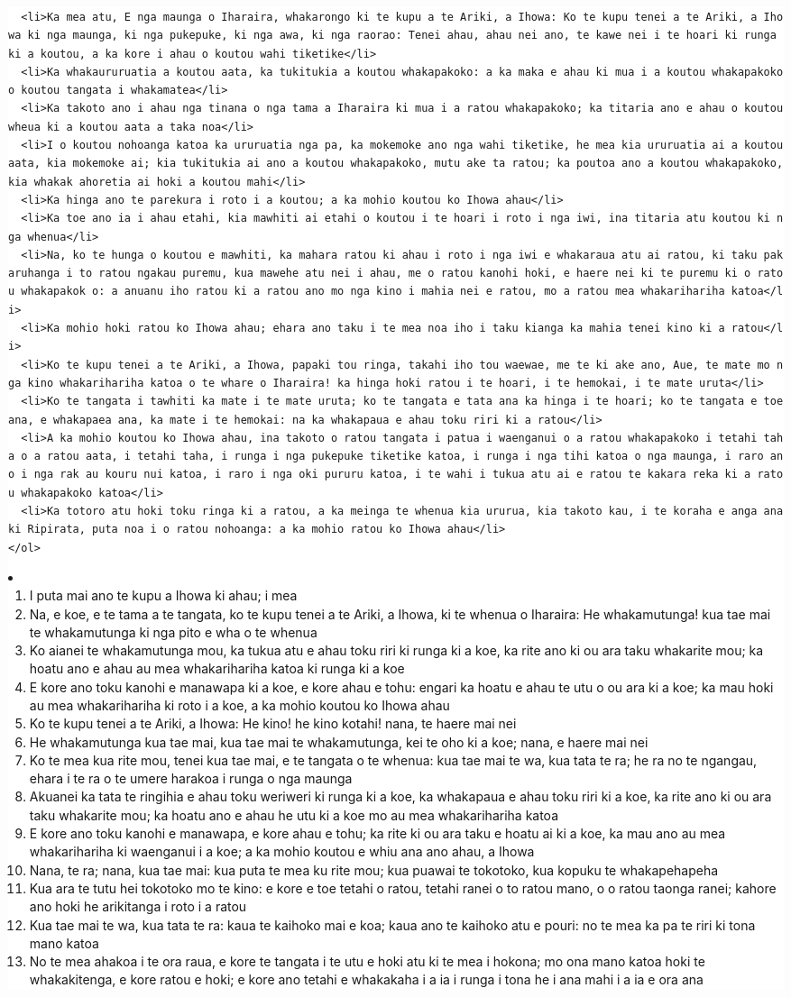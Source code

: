       <li>Ka mea atu, E nga maunga o Iharaira, whakarongo ki te kupu a te Ariki, a Ihowa: Ko te kupu tenei a te Ariki, a Ihowa ki nga maunga, ki nga pukepuke, ki nga awa, ki nga raorao: Tenei ahau, ahau nei ano, te kawe nei i te hoari ki runga ki a koutou, a ka kore i ahau o koutou wahi tiketike</li>
      <li>Ka whakaururuatia a koutou aata, ka tukitukia a koutou whakapakoko: a ka maka e ahau ki mua i a koutou whakapakoko o koutou tangata i whakamatea</li>
      <li>Ka takoto ano i ahau nga tinana o nga tama a Iharaira ki mua i a ratou whakapakoko; ka titaria ano e ahau o koutou wheua ki a koutou aata a taka noa</li>
      <li>I o koutou nohoanga katoa ka ururuatia nga pa, ka mokemoke ano nga wahi tiketike, he mea kia ururuatia ai a koutou aata, kia mokemoke ai; kia tukitukia ai ano a koutou whakapakoko, mutu ake ta ratou; ka poutoa ano a koutou whakapakoko, kia whakak ahoretia ai hoki a koutou mahi</li>
      <li>Ka hinga ano te parekura i roto i a koutou; a ka mohio koutou ko Ihowa ahau</li>
      <li>Ka toe ano ia i ahau etahi, kia mawhiti ai etahi o koutou i te hoari i roto i nga iwi, ina titaria atu koutou ki nga whenua</li>
      <li>Na, ko te hunga o koutou e mawhiti, ka mahara ratou ki ahau i roto i nga iwi e whakaraua atu ai ratou, ki taku pakaruhanga i to ratou ngakau puremu, kua mawehe atu nei i ahau, me o ratou kanohi hoki, e haere nei ki te puremu ki o ratou whakapakok o: a anuanu iho ratou ki a ratou ano mo nga kino i mahia nei e ratou, mo a ratou mea whakarihariha katoa</li>
      <li>Ka mohio hoki ratou ko Ihowa ahau; ehara ano taku i te mea noa iho i taku kianga ka mahia tenei kino ki a ratou</li>
      <li>Ko te kupu tenei a te Ariki, a Ihowa, papaki tou ringa, takahi iho tou waewae, me te ki ake ano, Aue, te mate mo nga kino whakarihariha katoa o te whare o Iharaira! ka hinga hoki ratou i te hoari, i te hemokai, i te mate uruta</li>
      <li>Ko te tangata i tawhiti ka mate i te mate uruta; ko te tangata e tata ana ka hinga i te hoari; ko te tangata e toe ana, e whakapaea ana, ka mate i te hemokai: na ka whakapaua e ahau toku riri ki a ratou</li>
      <li>A ka mohio koutou ko Ihowa ahau, ina takoto o ratou tangata i patua i waenganui o a ratou whakapakoko i tetahi taha o a ratou aata, i tetahi taha, i runga i nga pukepuke tiketike katoa, i runga i nga tihi katoa o nga maunga, i raro ano i nga rak au kouru nui katoa, i raro i nga oki pururu katoa, i te wahi i tukua atu ai e ratou te kakara reka ki a ratou whakapakoko katoa</li>
      <li>Ka totoro atu hoki toku ringa ki a ratou, a ka meinga te whenua kia ururua, kia takoto kau, i te koraha e anga ana ki Ripirata, puta noa i o ratou nohoanga: a ka mohio ratou ko Ihowa ahau</li>
    </ol>
  </li>
  <li>
    <ol>
      <li>I puta mai ano te kupu a Ihowa ki ahau; i mea</li>
      <li>Na, e koe, e te tama a te tangata, ko te kupu tenei a te Ariki, a Ihowa, ki te whenua o Iharaira: He whakamutunga! kua tae mai te whakamutunga ki nga pito e wha o te whenua</li>
      <li>Ko aianei te whakamutunga mou, ka tukua atu e ahau toku riri ki runga ki a koe, ka rite ano ki ou ara taku whakarite mou; ka hoatu ano e ahau au mea whakarihariha katoa ki runga ki a koe</li>
      <li>E kore ano toku kanohi e manawapa ki a koe, e kore ahau e tohu: engari ka hoatu e ahau te utu o ou ara ki a koe; ka mau hoki au mea whakarihariha ki roto i a koe, a ka mohio koutou ko Ihowa ahau</li>
      <li>Ko te kupu tenei a te Ariki, a Ihowa: He kino! he kino kotahi! nana, te haere mai nei</li>
      <li>He whakamutunga kua tae mai, kua tae mai te whakamutunga, kei te oho ki a koe; nana, e haere mai nei</li>
      <li>Ko te mea kua rite mou, tenei kua tae mai, e te tangata o te whenua: kua tae mai te wa, kua tata te ra; he ra no te ngangau, ehara i te ra o te umere harakoa i runga o nga maunga</li>
      <li>Akuanei ka tata te ringihia e ahau toku weriweri ki runga ki a koe, ka whakapaua e ahau toku riri ki a koe, ka rite ano ki ou ara taku whakarite mou; ka hoatu ano e ahau he utu ki a koe mo au mea whakarihariha katoa</li>
      <li>E kore ano toku kanohi e manawapa, e kore ahau e tohu; ka rite ki ou ara taku e hoatu ai ki a koe, ka mau ano au mea whakarihariha ki waenganui i a koe; a ka mohio koutou e whiu ana ano ahau, a Ihowa</li>
      <li>Nana, te ra; nana, kua tae mai: kua puta te mea ku rite mou; kua puawai te tokotoko, kua kopuku te whakapehapeha</li>
      <li>Kua ara te tutu hei tokotoko mo te kino: e kore e toe tetahi o ratou, tetahi ranei o to ratou mano, o o ratou taonga ranei; kahore ano hoki he arikitanga i roto i a ratou</li>
      <li>Kua tae mai te wa, kua tata te ra: kaua te kaihoko mai e koa; kaua ano te kaihoko atu e pouri: no te mea ka pa te riri ki tona mano katoa</li>
      <li>No te mea ahakoa i te ora raua, e kore te tangata i te utu e hoki atu ki te mea i hokona; mo ona mano katoa hoki te whakakitenga, e kore ratou e hoki; e kore ano tetahi e whakakaha i a ia i runga i tona he i ana mahi i a ia e ora ana</li>